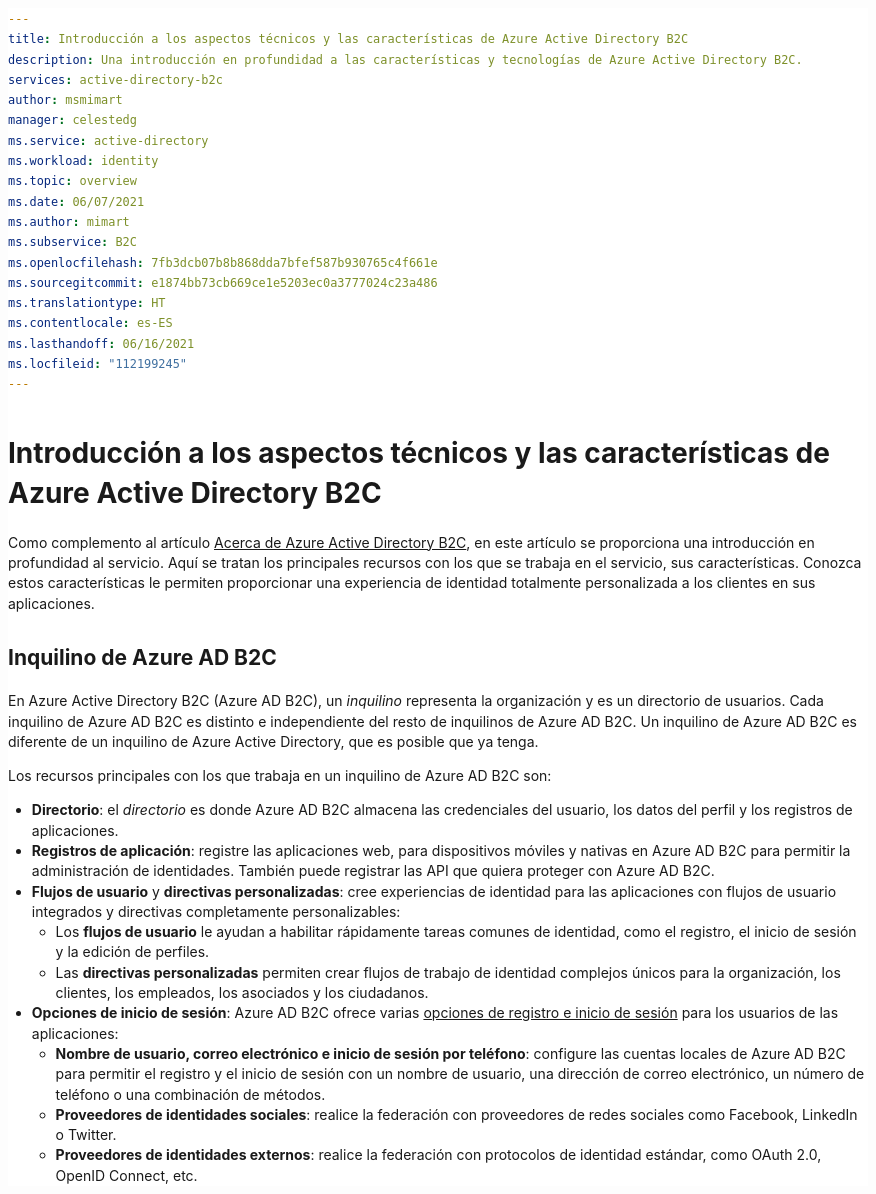 ```yaml
---
title: Introducción a los aspectos técnicos y las características de Azure Active Directory B2C
description: Una introducción en profundidad a las características y tecnologías de Azure Active Directory B2C.
services: active-directory-b2c
author: msmimart
manager: celestedg
ms.service: active-directory
ms.workload: identity
ms.topic: overview
ms.date: 06/07/2021
ms.author: mimart
ms.subservice: B2C
ms.openlocfilehash: 7fb3dcb07b8b868dda7bfef587b930765c4f661e
ms.sourcegitcommit: e1874bb73cb669ce1e5203ec0a3777024c23a486
ms.translationtype: HT
ms.contentlocale: es-ES
ms.lasthandoff: 06/16/2021
ms.locfileid: "112199245"
---
```

# <a name="technical-and-feature-overview-of-azure-active-directory-b2c"></a>Introducción a los aspectos técnicos y las características de Azure Active Directory B2C

Como complemento al artículo [Acerca de Azure Active Directory B2C](overview.md), en este artículo se proporciona una introducción en profundidad al servicio. Aquí se tratan los principales recursos con los que se trabaja en el servicio, sus características. Conozca estos características le permiten proporcionar una experiencia de identidad totalmente personalizada a los clientes en sus aplicaciones.

## <a name="azure-ad-b2c-tenant"></a>Inquilino de Azure AD B2C

En Azure Active Directory B2C (Azure AD B2C), un *inquilino* representa la organización y es un directorio de usuarios. Cada inquilino de Azure AD B2C es distinto e independiente del resto de inquilinos de Azure AD B2C. Un inquilino de Azure AD B2C es diferente de un inquilino de Azure Active Directory, que es posible que ya tenga.

Los recursos principales con los que trabaja en un inquilino de Azure AD B2C son:

* **Directorio**: el *directorio* es donde Azure AD B2C almacena las credenciales del usuario, los datos del perfil y los registros de aplicaciones.
* **Registros de aplicación**: registre las aplicaciones web, para dispositivos móviles y nativas en Azure AD B2C para permitir la administración de identidades. También puede registrar las API que quiera proteger con Azure AD B2C.
* **Flujos de usuario** y **directivas personalizadas**: cree experiencias de identidad para las aplicaciones con flujos de usuario integrados y directivas completamente personalizables:
  * Los **flujos de usuario** le ayudan a habilitar rápidamente tareas comunes de identidad, como el registro, el inicio de sesión y la edición de perfiles.
  * Las **directivas personalizadas** permiten crear flujos de trabajo de identidad complejos únicos para la organización, los clientes, los empleados, los asociados y los ciudadanos.
* **Opciones de inicio de sesión**: Azure AD B2C ofrece varias [opciones de registro e inicio de sesión](sign-in-options.md) para los usuarios de las aplicaciones:
  * **Nombre de usuario, correo electrónico e inicio de sesión por teléfono**: configure las cuentas locales de Azure AD B2C para permitir el registro y el inicio de sesión con un nombre de usuario, una dirección de correo electrónico, un número de teléfono o una combinación de métodos.
  * **Proveedores de identidades sociales**: realice la federación con proveedores de redes sociales como Facebook, LinkedIn o Twitter.
  * **Proveedores de identidades externos**: realice la federación con protocolos de identidad estándar, como OAuth 2.0, OpenID Connect, etc.